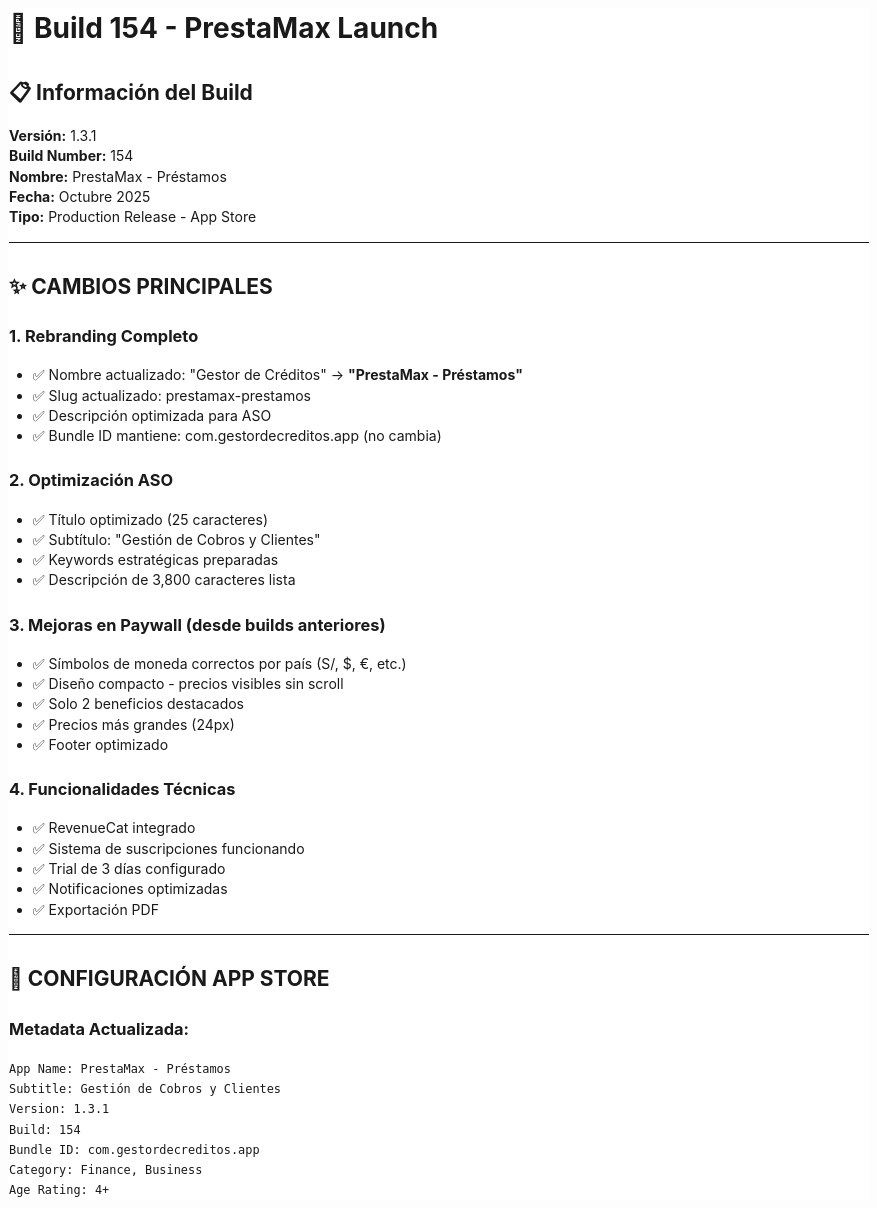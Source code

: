# 🚀 Build 154 - PrestaMax Launch

## 📋 Información del Build

**Versión:** 1.3.1  
**Build Number:** 154  
**Nombre:** PrestaMax - Préstamos  
**Fecha:** Octubre 2025  
**Tipo:** Production Release - App Store

---

## ✨ CAMBIOS PRINCIPALES

### 1. Rebranding Completo
- ✅ Nombre actualizado: "Gestor de Créditos" → **"PrestaMax - Préstamos"**
- ✅ Slug actualizado: prestamax-prestamos
- ✅ Descripción optimizada para ASO
- ✅ Bundle ID mantiene: com.gestordecreditos.app (no cambia)

### 2. Optimización ASO
- ✅ Título optimizado (25 caracteres)
- ✅ Subtítulo: "Gestión de Cobros y Clientes"
- ✅ Keywords estratégicas preparadas
- ✅ Descripción de 3,800 caracteres lista

### 3. Mejoras en Paywall (desde builds anteriores)
- ✅ Símbolos de moneda correctos por país (S/, $, €, etc.)
- ✅ Diseño compacto - precios visibles sin scroll
- ✅ Solo 2 beneficios destacados
- ✅ Precios más grandes (24px)
- ✅ Footer optimizado

### 4. Funcionalidades Técnicas
- ✅ RevenueCat integrado
- ✅ Sistema de suscripciones funcionando
- ✅ Trial de 3 días configurado
- ✅ Notificaciones optimizadas
- ✅ Exportación PDF

---

## 📱 CONFIGURACIÓN APP STORE

### Metadata Actualizada:
```
App Name: PrestaMax - Préstamos
Subtitle: Gestión de Cobros y Clientes
Version: 1.3.1
Build: 154
Bundle ID: com.gestordecreditos.app
Category: Finance, Business
Age Rating: 4+
```
